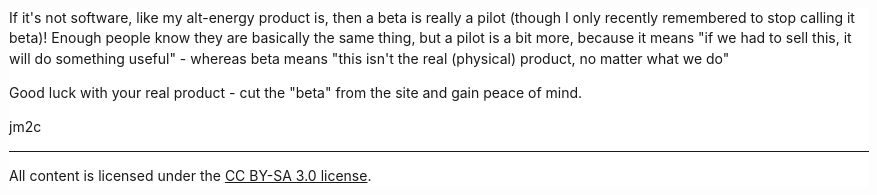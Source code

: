 If it's not software, like my alt-energy product is, then a beta is really a pilot (though I only recently remembered to stop calling it beta)! Enough people know they are basically the same thing, but a pilot is a bit more, because it means "if we had to sell this, it will do something useful" - whereas beta means "this isn't the real (physical) product, no matter what we do"

Good luck with your real product - cut the "beta" from the site and gain peace of mind.

jm2c



---

All content is licensed under the [CC BY-SA 3.0 license](https://creativecommons.org/licenses/by-sa/3.0/).
